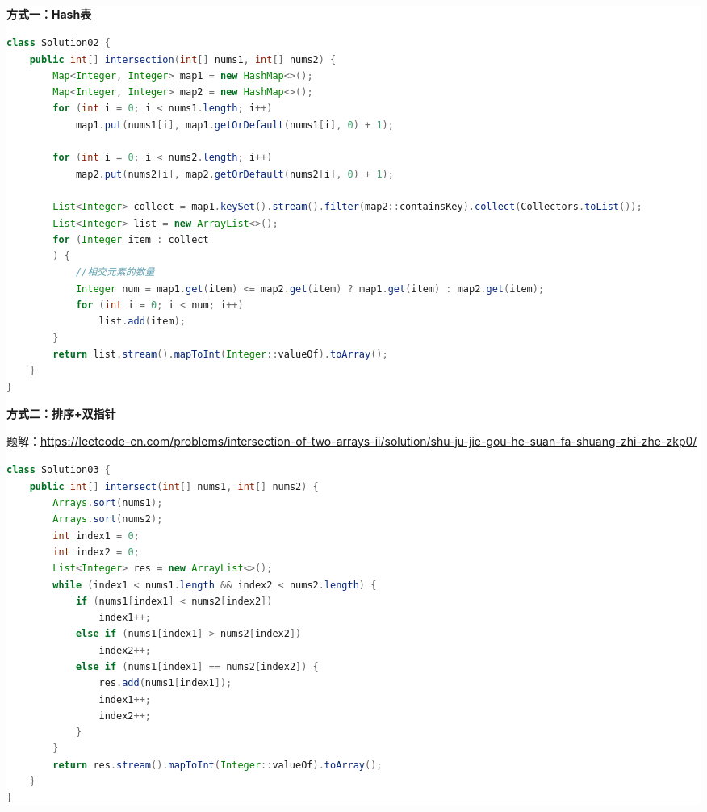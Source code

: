 **方式一：Hash表**

```java
class Solution02 {
    public int[] intersection(int[] nums1, int[] nums2) {
        Map<Integer, Integer> map1 = new HashMap<>();
        Map<Integer, Integer> map2 = new HashMap<>();
        for (int i = 0; i < nums1.length; i++)
            map1.put(nums1[i], map1.getOrDefault(nums1[i], 0) + 1);

        for (int i = 0; i < nums2.length; i++)
            map2.put(nums2[i], map2.getOrDefault(nums2[i], 0) + 1);

        List<Integer> collect = map1.keySet().stream().filter(map2::containsKey).collect(Collectors.toList());
        List<Integer> list = new ArrayList<>();
        for (Integer item : collect
        ) {
            //相交元素的数量
            Integer num = map1.get(item) <= map2.get(item) ? map1.get(item) : map2.get(item);
            for (int i = 0; i < num; i++)
                list.add(item);
        }
        return list.stream().mapToInt(Integer::valueOf).toArray();
    }
}
```

**方式二：排序+双指针**

题解：https://leetcode-cn.com/problems/intersection-of-two-arrays-ii/solution/shu-ju-jie-gou-he-suan-fa-shuang-zhi-zhe-zkp0/

```java
class Solution03 {
    public int[] intersect(int[] nums1, int[] nums2) {
        Arrays.sort(nums1);
        Arrays.sort(nums2);
        int index1 = 0;
        int index2 = 0;
        List<Integer> res = new ArrayList<>();
        while (index1 < nums1.length && index2 < nums2.length) {
            if (nums1[index1] < nums2[index2])
                index1++;
            else if (nums1[index1] > nums2[index2])
                index2++;
            else if (nums1[index1] == nums2[index2]) {
                res.add(nums1[index1]);
                index1++;
                index2++;
            }
        }
        return res.stream().mapToInt(Integer::valueOf).toArray();
    }
}

```

